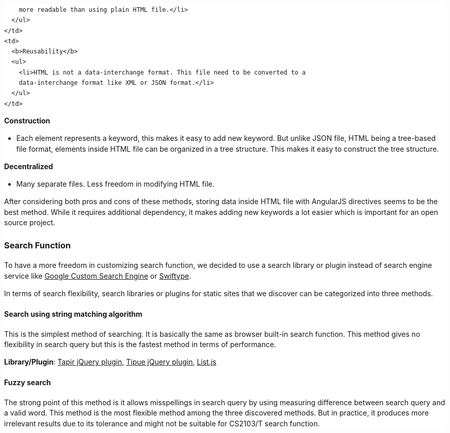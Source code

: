         more readable than using plain HTML file.</li>
      </ul>
    </td>
    <td>
      <b>Reusability</b>
      <ul>
        <li>HTML is not a data-interchange format. This file need to be converted to a
        data-interchange format like XML or JSON format.</li>
      </ul>
    </td>
  </tr>
  <tr>
    <td>
      <b>Construction</b>
      <ul>
        <li>Each element represents a keyword, this makes it easy to add new keyword. But unlike
        JSON file, HTML being a tree-based file format, elements inside HTML file can be organized
        in a tree structure. This makes it easy to construct the tree structure.</li>
      </ul>
    </td>
    <td>
      <b>Decentralized</b>
      <ul>
        <li>Many separate files. Less freedom in modifying HTML file.</li>
      </ul>
    </td>
  </tr>
</table>

After considering both pros and cons of these methods, storing data inside HTML file with AngularJS directives seems to be the best method. While it requires additional dependency, it makes adding new keywords a lot easier which is important for an open source project.


### Search Function

To have a more freedom in customizing search function, we decided to use a search library or plugin instead of search engine service like [Google Custom Search Engine](https://www.google.com/cse/) or [Swiftype](https://swiftype.com/).

In terms of search flexibility, search libraries or plugins for static sites that we discover can be categorized into three methods.

#### Search using string matching algorithm
This is the simplest method of searching. It is basically the same as browser built-in search function. This method gives no flexibility in search query but this is the fastest method in terms of performance.

**Library/Plugin**: [Tapir jQuery plugin](http://tapirgo.com/), [Tipue jQuery plugin](http://www.tipue.com/), [List.js](http://www.listjs.com/)

#### Fuzzy search
The strong point of this method is it allows misspellings in search query by using measuring difference between search query and a valid word. This method is the most flexible method among the three discovered methods. But in practice, it produces more irrelevant results due to its tolerance and might not be suitable for CS2103/T search function.
